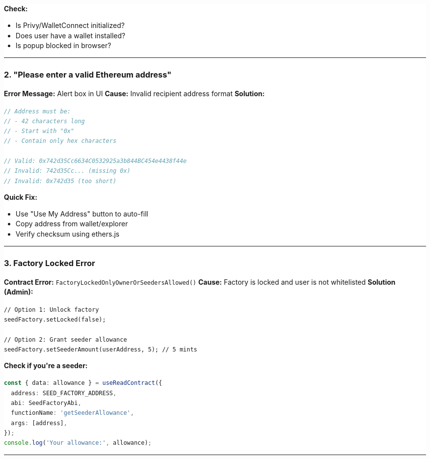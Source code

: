 **Check:**
- Is Privy/WalletConnect initialized?
- Does user have a wallet installed?
- Is popup blocked in browser?

---

### 2. "Please enter a valid Ethereum address"

**Error Message:** Alert box in UI
**Cause:** Invalid recipient address format
**Solution:**
```typescript
// Address must be:
// - 42 characters long
// - Start with "0x"
// - Contain only hex characters

// Valid: 0x742d35Cc6634C0532925a3b844BC454e4438f44e
// Invalid: 742d35Cc... (missing 0x)
// Invalid: 0x742d35 (too short)
```

**Quick Fix:**
- Use "Use My Address" button to auto-fill
- Copy address from wallet/explorer
- Verify checksum using ethers.js

---

### 3. Factory Locked Error

**Contract Error:** `FactoryLockedOnlyOwnerOrSeedersAllowed()`
**Cause:** Factory is locked and user is not whitelisted
**Solution (Admin):**
```solidity
// Option 1: Unlock factory
seedFactory.setLocked(false);

// Option 2: Grant seeder allowance
seedFactory.setSeederAmount(userAddress, 5); // 5 mints
```

**Check if you're a seeder:**
```typescript
const { data: allowance } = useReadContract({
  address: SEED_FACTORY_ADDRESS,
  abi: SeedFactoryAbi,
  functionName: 'getSeederAllowance',
  args: [address],
});
console.log('Your allowance:', allowance);
```

---
